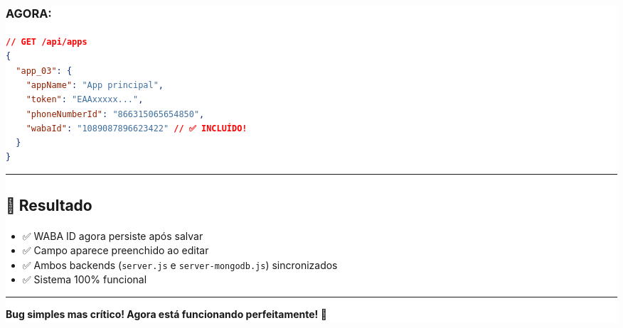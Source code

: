 ### **AGORA:**
```json
// GET /api/apps
{
  "app_03": {
    "appName": "App principal",
    "token": "EAAxxxxx...",
    "phoneNumberId": "866315065654850",
    "wabaId": "1089087896623422" // ✅ INCLUÍDO!
  }
}
```

---

## 🎉 Resultado

- ✅ WABA ID agora persiste após salvar
- ✅ Campo aparece preenchido ao editar
- ✅ Ambos backends (`server.js` e `server-mongodb.js`) sincronizados
- ✅ Sistema 100% funcional

---

**Bug simples mas crítico! Agora está funcionando perfeitamente! 🎉**

